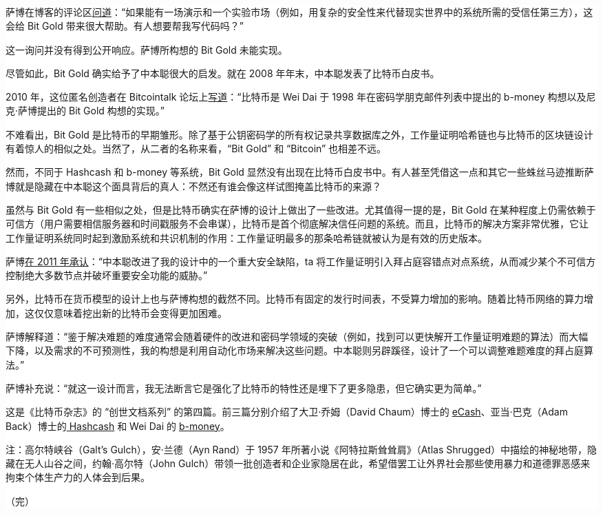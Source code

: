 萨博在博客的评论区[问道](http://unenumerated.blogspot.com/2008/04/bit-gold-markets.html?showComment=1207799580000#c3741843833998921269)：“如果能有一场演示和一个实验市场（例如，用复杂的安全性来代替现实世界中的系统所需的受信任第三方），这会给 Bit Gold 带来很大帮助。有人想要帮我写代码吗？”

这一询问并没有得到公开响应。萨博所构想的 Bit Gold 未能实现。

尽管如此，Bit Gold 确实给予了中本聪很大的启发。就在 2008 年年末，中本聪发表了比特币白皮书。

2010 年，这位匿名创造者在 Bitcointalk 论坛上[写道](https://bitcointalk.org/index.php?topic=342.msg4508#msg4508)：“比特币是 Wei Dai 于 1998 年在密码学朋克邮件列表中提出的 b-money 构想以及尼克·萨博提出的 Bit Gold 构想的实现。”

不难看出，Bit Gold 是比特币的早期雏形。除了基于公钥密码学的所有权记录共享数据库之外，工作量证明哈希链也与比特币的区块链设计有着惊人的相似之处。当然了，从二者的名称来看，“Bit Gold” 和 “Bitcoin” 也相差不远。 

然而，不同于 Hashcash 和 b-money 等系统，Bit Gold 显然没有出现在比特币白皮书中。有人甚至凭借这一点和其它一些蛛丝马迹推断萨博就是隐藏在中本聪这个面具背后的真人：不然还有谁会像这样试图掩盖比特币的来源？

虽然与 Bit Gold 有一些相似之处，但是比特币确实在萨博的设计上做出了一些改进。尤其值得一提的是，Bit Gold 在某种程度上仍需依赖于可信方（用户需要相信服务器和时间戳服务不会串谋），比特币是首个彻底解决信任问题的系统。而且，比特币的解决方案非常优雅，它让工作量证明系统同时起到激励系统和共识机制的作用：工作量证明最多的那条哈希链就被认为是有效的历史版本。

萨博[在 2011 年承认](https://unenumerated.blogspot.com/2011/05/bitcoin-what-took-ye-so-long.html)：“中本聪改进了我的设计中的一个重大安全缺陷，ta 将工作量证明引入拜占庭容错点对点系统，从而减少某个不可信方控制绝大多数节点并破坏重要安全功能的威胁。”

另外，比特币在货币模型的设计上也与萨博构想的截然不同。比特币有固定的发行时间表，不受算力增加的影响。随着比特币网络的算力增加，这仅仅意味着挖出新的比特币会变得更加困难。

萨博解释道：“鉴于解决难题的难度通常会随着硬件的改进和密码学领域的突破（例如，找到可以更快解开工作量证明难题的算法）而大幅下降，以及需求的不可预测性，我的构想是利用自动化市场来解决这些问题。中本聪则另辟蹊径，设计了一个可以调整难题难度的拜占庭算法。”

萨博补充说：“就这一设计而言，我无法断言它是强化了比特币的特性还是埋下了更多隐患，但它确实更为简单。”

这是《比特币杂志》的 “创世文档系列” 的第四篇。前三篇分别介绍了大卫·乔姆（David Chaum）博士的 [eCash](https://bitcoinmagazine.com/articles/genesis-files-how-david-chaums-ecash-spawned-cypherpunk-dream)、亚当·巴克（Adam Back）博士的[ Hashcash](https://bitcoinmagazine.com/articles/genesis-files-hashcash-or-how-adam-back-designed-bitcoins-motor-block) 和 Wei Dai 的 [b-money](https://bitcoinmagazine.com/articles/genesis-files-if-bitcoin-had-first-draft-wei-dais-b-money-was-it)。

注：高尔特峡谷（Galt’s Gulch），安·兰德（Ayn Rand）于 1957 年所著小说《阿特拉斯耸耸肩》（Atlas Shrugged）中描绘的神秘地带，隐藏在无人山谷之间，约翰·高尔特（John Gulch）带领一批创造者和企业家隐居在此，希望借罢工让外界社会那些使用暴力和道德罪恶感来拘束个体生产力的人体会到后果。


（完）
